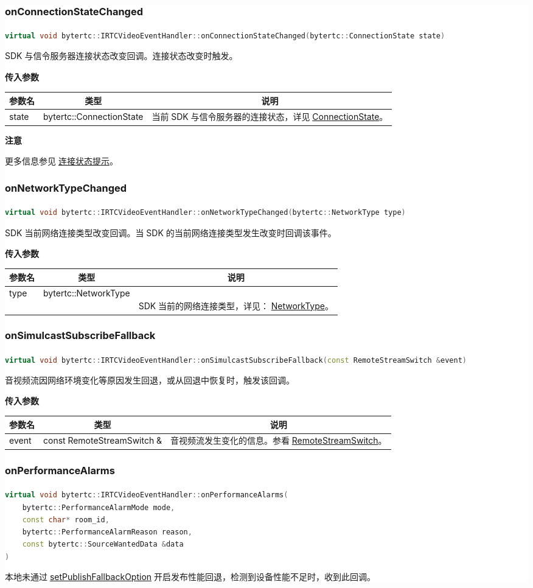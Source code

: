 
<span id="IRTCVideoEventHandler-onconnectionstatechanged"></span>
### onConnectionStateChanged
```cpp
virtual void bytertc::IRTCVideoEventHandler::onConnectionStateChanged(bytertc::ConnectionState state)
```
SDK 与信令服务器连接状态改变回调。连接状态改变时触发。


**传入参数**

| 参数名 | 类型 | 说明 |
| --- | --- | --- |
| state | bytertc::ConnectionState | 当前 SDK 与信令服务器的连接状态，详见 [ConnectionState](Linux-keytype#ConnectionState)。 |


**注意**

更多信息参见 [连接状态提示](https://www.volcengine.com/docs/6348/95376)。

<span id="IRTCVideoEventHandler-onnetworktypechanged"></span>
### onNetworkTypeChanged
```cpp
virtual void bytertc::IRTCVideoEventHandler::onNetworkTypeChanged(bytertc::NetworkType type)
```
SDK 当前网络连接类型改变回调。当 SDK 的当前网络连接类型发生改变时回调该事件。


**传入参数**

| 参数名 | 类型 | 说明 |
| --- | --- | --- |
| type | bytertc::NetworkType | <br>SDK 当前的网络连接类型，详见： [NetworkType](Linux-keytype#NetworkType)。 |


<span id="IRTCVideoEventHandler-onsimulcastsubscribefallback"></span>
### onSimulcastSubscribeFallback
```cpp
virtual void bytertc::IRTCVideoEventHandler::onSimulcastSubscribeFallback(const RemoteStreamSwitch &event)
```
音视频流因网络环境变化等原因发生回退，或从回退中恢复时，触发该回调。


**传入参数**

| 参数名 | 类型 | 说明 |
| --- | --- | --- |
| event | const RemoteStreamSwitch & | 音视频流发生变化的信息。参看 [RemoteStreamSwitch](Linux-keytype#RemoteStreamSwitch)。 |


<span id="IRTCVideoEventHandler-onperformancealarms"></span>
### onPerformanceAlarms
```cpp
virtual void bytertc::IRTCVideoEventHandler::onPerformanceAlarms(
    bytertc::PerformanceAlarmMode mode,
    const char* room_id,
    bytertc::PerformanceAlarmReason reason,
    const bytertc::SourceWantedData &data
)
```
本地未通过 [setPublishFallbackOption](Linux-api#IRTCVideo-setpublishfallbackoption) 开启发布性能回退，检测到设备性能不足时，收到此回调。
